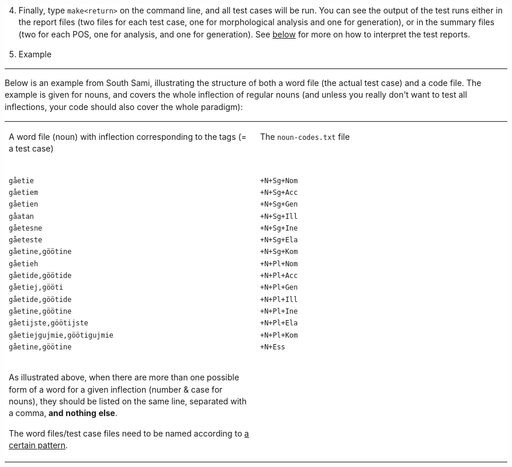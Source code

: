 4.  Finally, type `make<return>` on the command line, and all test cases
    will be run. You can see the output of the test runs either in the
    report files (two files for each test case, one for morphological
    analysis and one for generation), or in the summary files (two for
    each POS, one for analysis, and one for generation). See
    [below](#TestReports) for more on how to interpret the test reports.

5.  Example

---

Below is an example from South Sami, illustrating the structure of both
a word file (the actual test case) and a code file. The example is given
for nouns, and covers the whole inflection of regular nouns (and unless
you really don't want to test all inflections, your code should also
cover the whole paradigm):

<table>
<colgroup>
<col style="width: 50%" />
<col style="width: 50%" />
</colgroup>
<tbody>
<tr class="odd">
<td><p>A word file (noun) with inflection corresponding to the tags (= a test case)</p></td>
<td><p>The <code>noun-codes.txt</code> file</p></td>
</tr>
<tr class="even">
<td><pre data-space="preserve"><code>gåetie
gåetiem
gåetien
gåatan
gåetesne
gåeteste
gåetine,göötine
gåetieh
gåetide,göötide
gåetiej,gööti
gåetide,göötide
gåetine,göötine
gåetijste,göötijste
gåetiejgujmie,göötigujmie
gåetine,göötine</code></pre></td>
<td><pre data-space="preserve"><code>+N+Sg+Nom
+N+Sg+Acc
+N+Sg+Gen
+N+Sg+Ill
+N+Sg+Ine
+N+Sg+Ela
+N+Sg+Kom
+N+Pl+Nom
+N+Pl+Acc
+N+Pl+Gen
+N+Pl+Ill
+N+Pl+Ine
+N+Pl+Ela
+N+Pl+Kom
+N+Ess</code></pre></td>
</tr>
<tr class="odd">
<td><p>As illustrated above, when there are more than one possible form of a word for a given inflection (number &amp; case for nouns), they should be listed on the same line, separated with a comma, <strong>and nothing else</strong>.</p>
<p>The word files/test case files need to be named according to <a href="#FileNames">a certain pattern</a>.</p></td>